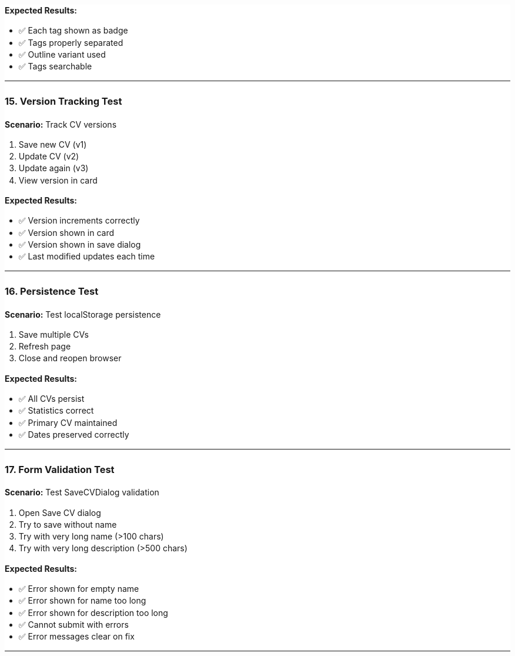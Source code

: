 **Expected Results:**
- ✅ Each tag shown as badge
- ✅ Tags properly separated
- ✅ Outline variant used
- ✅ Tags searchable

---

### 15. Version Tracking Test

**Scenario:** Track CV versions
1. Save new CV (v1)
2. Update CV (v2)
3. Update again (v3)
4. View version in card

**Expected Results:**
- ✅ Version increments correctly
- ✅ Version shown in card
- ✅ Version shown in save dialog
- ✅ Last modified updates each time

---

### 16. Persistence Test

**Scenario:** Test localStorage persistence
1. Save multiple CVs
2. Refresh page
3. Close and reopen browser

**Expected Results:**
- ✅ All CVs persist
- ✅ Statistics correct
- ✅ Primary CV maintained
- ✅ Dates preserved correctly

---

### 17. Form Validation Test

**Scenario:** Test SaveCVDialog validation
1. Open Save CV dialog
2. Try to save without name
3. Try with very long name (>100 chars)
4. Try with very long description (>500 chars)

**Expected Results:**
- ✅ Error shown for empty name
- ✅ Error shown for name too long
- ✅ Error shown for description too long
- ✅ Cannot submit with errors
- ✅ Error messages clear on fix

---